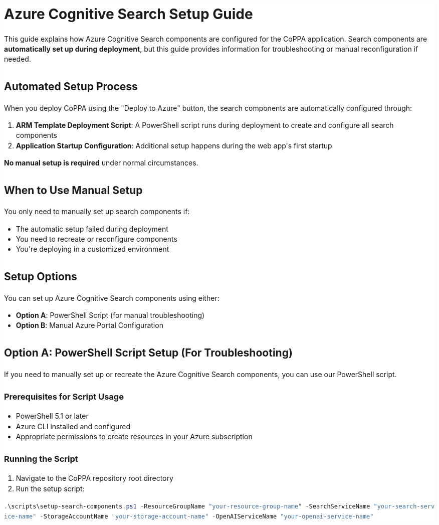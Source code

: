 # Azure Cognitive Search Setup Guide

This guide explains how Azure Cognitive Search components are configured for the CoPPA application. Search components are **automatically set up during deployment**, but this guide provides information for troubleshooting or manual reconfiguration if needed.

## Automated Setup Process

When you deploy CoPPA using the "Deploy to Azure" button, the search components are automatically configured through:

1. **ARM Template Deployment Script**: A PowerShell script runs during deployment to create and configure all search components
2. **Application Startup Configuration**: Additional setup happens during the web app's first startup

**No manual setup is required** under normal circumstances.

## When to Use Manual Setup

You only need to manually set up search components if:
- The automatic setup failed during deployment
- You need to recreate or reconfigure components
- You're deploying in a customized environment

## Setup Options

You can set up Azure Cognitive Search components using either:
- **Option A**: PowerShell Script (for manual troubleshooting)
- **Option B**: Manual Azure Portal Configuration

## Option A: PowerShell Script Setup (For Troubleshooting)

If you need to manually set up or recreate the Azure Cognitive Search components, you can use our PowerShell script.

### Prerequisites for Script Usage

- PowerShell 5.1 or later
- Azure CLI installed and configured
- Appropriate permissions to create resources in your Azure subscription

### Running the Script

1. Navigate to the CoPPA repository root directory
2. Run the setup script:

```powershell
.\scripts\setup-search-components.ps1 -ResourceGroupName "your-resource-group-name" -SearchServiceName "your-search-service-name" -StorageAccountName "your-storage-account-name" -OpenAIServiceName "your-openai-service-name"
```
